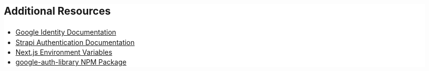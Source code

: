 ## Additional Resources

- [Google Identity Documentation](https://developers.google.com/identity/gsi/web/guides/overview)
- [Strapi Authentication Documentation](https://docs.strapi.io/dev-docs/plugins/users-permissions)
- [Next.js Environment Variables](https://nextjs.org/docs/basic-features/environment-variables)
- [google-auth-library NPM Package](https://www.npmjs.com/package/google-auth-library)